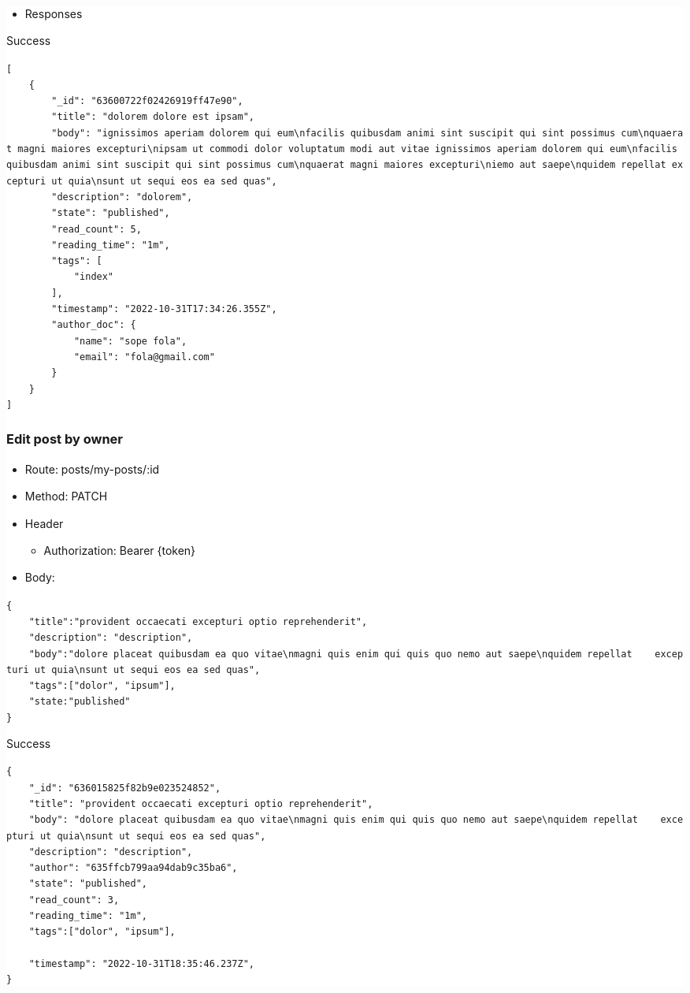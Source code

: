 - Responses

Success
```
[
    {
        "_id": "63600722f02426919ff47e90",
        "title": "dolorem dolore est ipsam",
        "body": "ignissimos aperiam dolorem qui eum\nfacilis quibusdam animi sint suscipit qui sint possimus cum\nquaerat magni maiores excepturi\nipsam ut commodi dolor voluptatum modi aut vitae ignissimos aperiam dolorem qui eum\nfacilis quibusdam animi sint suscipit qui sint possimus cum\nquaerat magni maiores excepturi\niemo aut saepe\nquidem repellat excepturi ut quia\nsunt ut sequi eos ea sed quas",
        "description": "dolorem",
        "state": "published",
        "read_count": 5,
        "reading_time": "1m",
        "tags": [
            "index"
        ],
        "timestamp": "2022-10-31T17:34:26.355Z",
        "author_doc": {
            "name": "sope fola",
            "email": "fola@gmail.com"
        }
    }
]

```

### Edit post by owner

- Route: posts/my-posts/:id
- Method: PATCH
- Header
  - Authorization: Bearer {token}

- Body:

```
{
    "title":"provident occaecati excepturi optio reprehenderit",
    "description": "description",
    "body":"dolore placeat quibusdam ea quo vitae\nmagni quis enim qui quis quo nemo aut saepe\nquidem repellat    excepturi ut quia\nsunt ut sequi eos ea sed quas",
    "tags":["dolor", "ipsum"],
    "state:"published"
}
```
Success

```
{
    "_id": "636015825f82b9e023524852",
    "title": "provident occaecati excepturi optio reprehenderit",
    "body": "dolore placeat quibusdam ea quo vitae\nmagni quis enim qui quis quo nemo aut saepe\nquidem repellat    excepturi ut quia\nsunt ut sequi eos ea sed quas",
    "description": "description",
    "author": "635ffcb799aa94dab9c35ba6",
    "state": "published",
    "read_count": 3,
    "reading_time": "1m",
    "tags":["dolor", "ipsum"],

    "timestamp": "2022-10-31T18:35:46.237Z",
}
```